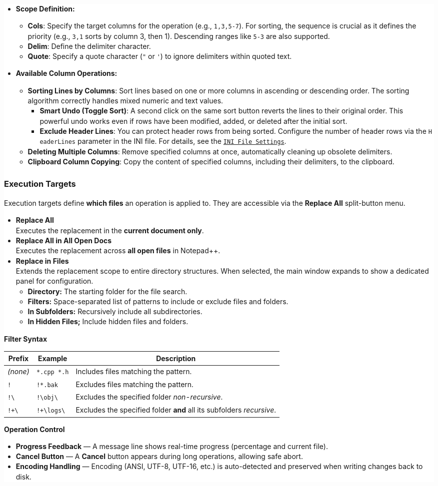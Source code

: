 - **Scope Definition:**
  - **Cols**: Specify the target columns for the operation (e.g., `1,3,5-7`). For sorting, the sequence is crucial as it defines the priority (e.g., `3,1` sorts by column 3, then 1). Descending ranges like `5-3` are also supported.
  - **Delim**: Define the delimiter character.
  - **Quote**: Specify a quote character (`"` or `'`) to ignore delimiters within quoted text.

- **Available Column Operations:**
  - **Sorting Lines by Columns**: Sort lines based on one or more columns in ascending or descending order. The sorting algorithm correctly handles mixed numeric and text values.  
    - **Smart Undo&nbsp;(Toggle Sort)**: A second click on the same sort button reverts the lines to their original order. This powerful undo works even if rows have been modified, added, or deleted after the initial sort.  
    - **Exclude Header Lines**: You can protect header rows from being sorted. Configure the number of header rows via the `HeaderLines` parameter in the INI file. For details, see the [`INI File Settings`](#configuration-settings).
  - **Deleting Multiple Columns**: Remove specified columns at once, automatically cleaning up obsolete delimiters.
  - **Clipboard Column Copying**: Copy the content of specified columns, including their delimiters, to the clipboard.

### Execution Targets  
Execution targets define **which files** an operation is applied to. They are accessible via the **Replace All** split-button menu.

- **Replace All**  
    Executes the replacement in the **current document only**.
- **Replace All in All Open Docs**  
    Executes the replacement across **all open files** in Notepad++.
- **Replace in Files**  
    Extends the replacement scope to entire directory structures. When selected, the main window expands to show a dedicated panel for configuration.
    - **Directory:** The starting folder for the file search.
    - **Filters:** Space-separated list of patterns to include or exclude files and folders.
    - **In Subfolders:** Recursively include all subdirectories.
    - **In Hidden Files;** Include hidden files and folders.

**Filter Syntax**

| Prefix   | Example      | Description                                                            |
|----------|--------------|------------------------------------------------------------------------|
| *(none)* | `*.cpp *.h`  | Includes files matching the pattern.                                   |
| `!`      | `!*.bak`     | Excludes files matching the pattern.                                   |
| `!\`     | `!\obj\`     | Excludes the specified folder *non-recursive*.                         |
| `!+\`    | `!+\logs\`   | Excludes the specified folder **and** all its subfolders *recursive*.  |


**Operation Control**

- **Progress Feedback** — A message line shows real-time progress (percentage and current file).  
- **Cancel Button** — A **Cancel** button appears during long operations, allowing safe abort.  
- **Encoding Handling** — Encoding (ANSI, UTF-8, UTF-16, etc.) is auto-detected and preserved when writing changes back to disk.  
